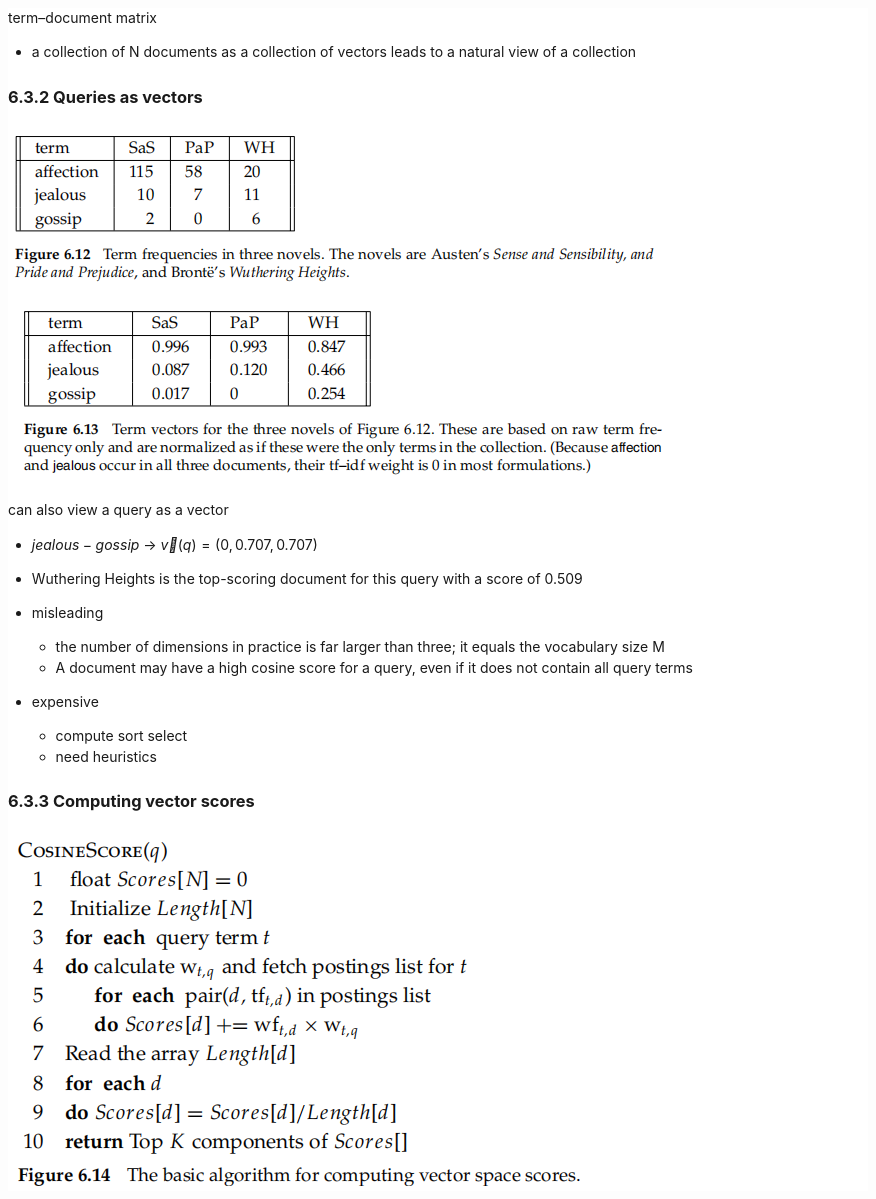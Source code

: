 term–document matrix

* a collection of N documents as a collection of vectors leads to a natural view of a collection

### 6.3.2 Queries as vectors

![](assets/20220923_180258_image.png)

![](assets/20220923_180310_image.png)

can also view a query as a vector

* $jealous-gossip$ -> $\vec{v}(q)=(0,0.707,0.707)$
* Wuthering Heights is the top-scoring document for this query with a score of 0.509
* misleading

  * the number of dimensions in practice is far larger than three; it equals the vocabulary size M
  * A document may have a high cosine score for a query, even if it does not contain all query terms
* expensive

  * compute sort select
  * need heuristics

### 6.3.3 Computing vector scores

![](assets/20220923_181404_image.png)
